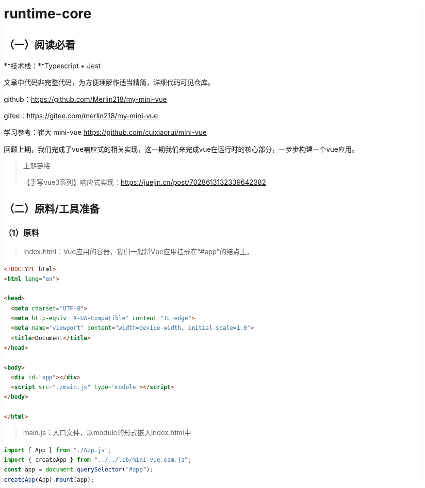 # runtime-core

## （一）阅读必看

**技术栈：**Typescript + Jest

文章中代码非完整代码，为方便理解作适当精简，详细代码可见仓库。

github：https://github.com/Merlin218/my-mini-vue

gitee：https://gitee.com/merlin218/my-mini-vue

学习参考：崔大 mini-vue  https://github.com/cuixiaorui/mini-vue



回顾上期，我们完成了vue响应式的相关实现，这一期我们来完成vue在运行时的核心部分，一步步构建一个vue应用。

> 上期链接
>
> 【手写vue3系列】响应式实现：https://juejin.cn/post/7028613132339642382

## （二）原料/工具准备

### （1）原料

> Index.html：Vue应用的容器，我们一般将Vue应用挂载在“#app”的结点上。

```html
<!DOCTYPE html>
<html lang="en">

<head>
  <meta charset="UTF-8">
  <meta http-equiv="X-UA-Compatible" content="IE=edge">
  <meta name="viewport" content="width=device-width, initial-scale=1.0">
  <title>Document</title>
</head>

<body>
  <div id="app"></div>
  <script src="./main.js" type="module"></script>
</body>

</html>
```

> main.js：入口文件，以module的形式嵌入index.html中

```javascript
import { App } from "./App.js";
import { createApp } from "../../lib/mini-vue.esm.js";
const app = document.querySelector("#app");
createApp(App).mount(app);
```
